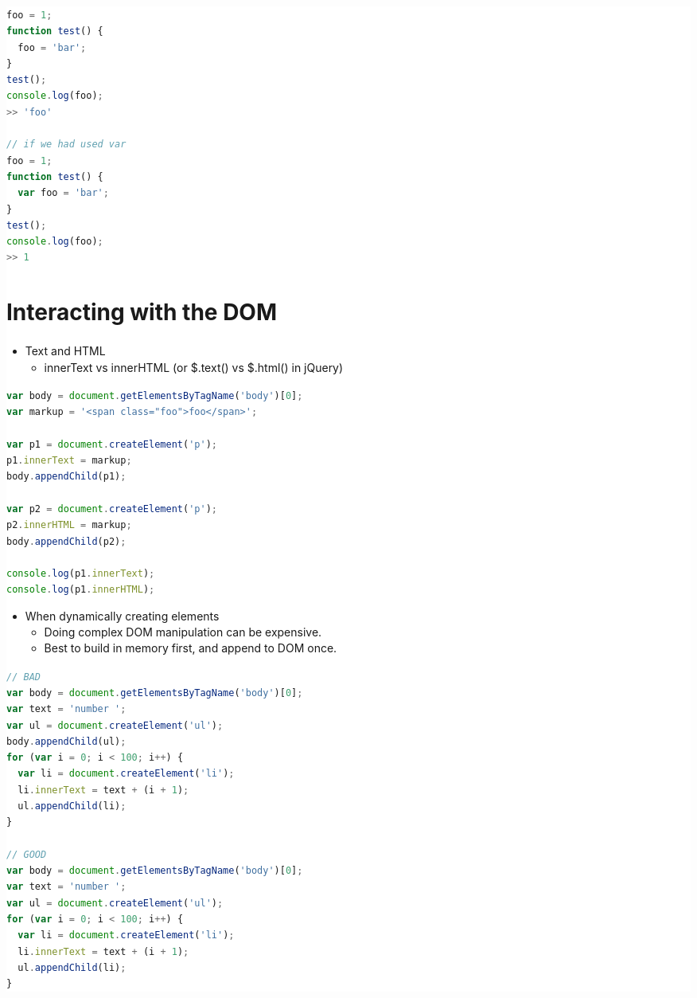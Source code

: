 ```javascript
foo = 1;
function test() {
  foo = 'bar';
}
test();
console.log(foo);
>> 'foo'

// if we had used var
foo = 1;
function test() {
  var foo = 'bar';
}
test();
console.log(foo);
>> 1
```

# Interacting with the DOM

   * Text and HTML
      * innerText vs innerHTML (or $.text() vs $.html() in jQuery)

```javascript
var body = document.getElementsByTagName('body')[0];
var markup = '<span class="foo">foo</span>';

var p1 = document.createElement('p');
p1.innerText = markup;
body.appendChild(p1);

var p2 = document.createElement('p');
p2.innerHTML = markup;
body.appendChild(p2);

console.log(p1.innerText);
console.log(p1.innerHTML);
```

   * When dynamically creating elements
      * Doing complex DOM manipulation can be expensive.
      * Best to build in memory first, and append to DOM once.

```javascript
// BAD
var body = document.getElementsByTagName('body')[0];
var text = 'number ';
var ul = document.createElement('ul');
body.appendChild(ul);
for (var i = 0; i < 100; i++) {
  var li = document.createElement('li');
  li.innerText = text + (i + 1);
  ul.appendChild(li);
}

// GOOD
var body = document.getElementsByTagName('body')[0];
var text = 'number ';
var ul = document.createElement('ul');
for (var i = 0; i < 100; i++) {
  var li = document.createElement('li');
  li.innerText = text + (i + 1);
  ul.appendChild(li);
}
```